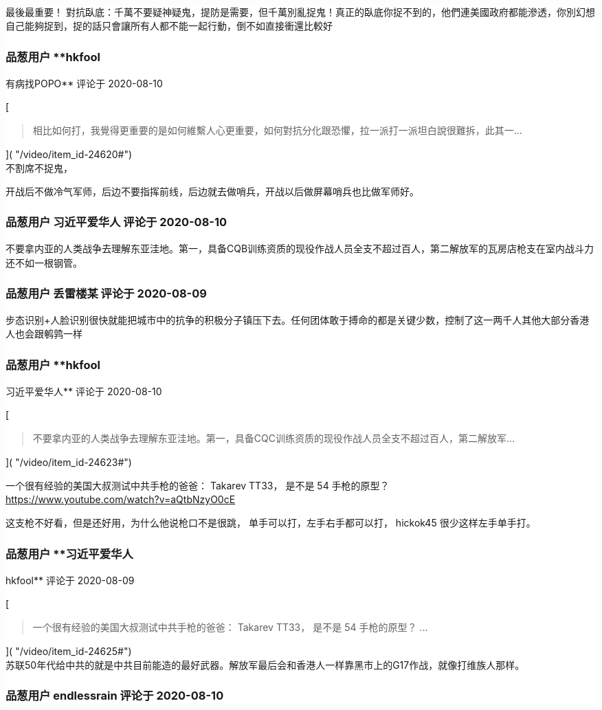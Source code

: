最後最重要！ 對抗臥底：千萬不要疑神疑鬼，提防是需要，但千萬別亂捉鬼！真正的臥底你捉不到的，他們連美國政府都能滲透，你別幻想自己能夠捉到，捉的話只會讓所有人都不能一起行動，倒不如直接衝還比較好
        


            
### 品葱用户 **hkfool 
有病找POPO** 评论于 2020-08-10
        
[

> 相比如何打，我覺得更重要的是如何維繫人心更重要，如何對抗分化跟恐懼，拉一派打一派坦白說很難拆，此其一...

]( "/video/item_id-24620#")  
不割席不捉鬼，  
  
开战后不做冷气军师，后边不要指挥前线，后边就去做哨兵，开战以后做屏幕哨兵也比做军师好。
        


            
### 品葱用户 **习近平爱华人** 评论于 2020-08-10
        
不要拿内亚的人类战争去理解东亚洼地。第一，具备CQB训练资质的现役作战人员全支不超过百人，第二解放军的瓦房店枪支在室内战斗力还不如一根钢管。
        


            
### 品葱用户 **丢雷楼某** 评论于 2020-08-09
        
步态识别+人脸识别很快就能把城市中的抗争的积极分子镇压下去。任何团体敢于搏命的都是关键少数，控制了这一两千人其他大部分香港人也会跟鹌鹑一样
        


            
### 品葱用户 **hkfool 
习近平爱华人** 评论于 2020-08-10
        
[

> 不要拿内亚的人类战争去理解东亚洼地。第一，具备CQC训练资质的现役作战人员全支不超过百人，第二解放军...

]( "/video/item_id-24623#")  
  
一个很有经验的美国大叔测试中共手枪的爸爸： Takarev TT33， 是不是 54 手枪的原型？  
https://www.youtube.com/watch?v=aQtbNzyO0cE  
  
这支枪不好看，但是还好用，为什么他说枪口不是很跳， 单手可以打，左手右手都可以打， hickok45 很少这样左手单手打。
        


            
### 品葱用户 **习近平爱华人 
hkfool** 评论于 2020-08-09
        
[

> 一个很有经验的美国大叔测试中共手枪的爸爸： Takarev TT33， 是不是 54 手枪的原型？ ...

]( "/video/item_id-24625#")  
苏联50年代给中共的就是中共目前能造的最好武器。解放军最后会和香港人一样靠黑市上的G17作战，就像打维族人那样。
        


            
### 品葱用户 **endlessrain** 评论于 2020-08-10
        